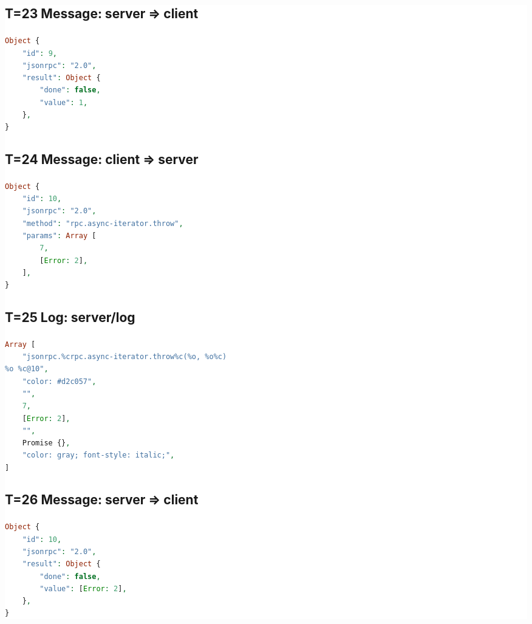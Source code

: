## T=23 Message: server => client

```php
Object {
    "id": 9,
    "jsonrpc": "2.0",
    "result": Object {
        "done": false,
        "value": 1,
    },
}
```

## T=24 Message: client => server

```php
Object {
    "id": 10,
    "jsonrpc": "2.0",
    "method": "rpc.async-iterator.throw",
    "params": Array [
        7,
        [Error: 2],
    ],
}
```

## T=25 Log: server/log

```php
Array [
    "jsonrpc.%crpc.async-iterator.throw%c(%o, %o%c)
%o %c@10",
    "color: #d2c057",
    "",
    7,
    [Error: 2],
    "",
    Promise {},
    "color: gray; font-style: italic;",
]
```

## T=26 Message: server => client

```php
Object {
    "id": 10,
    "jsonrpc": "2.0",
    "result": Object {
        "done": false,
        "value": [Error: 2],
    },
}
```

